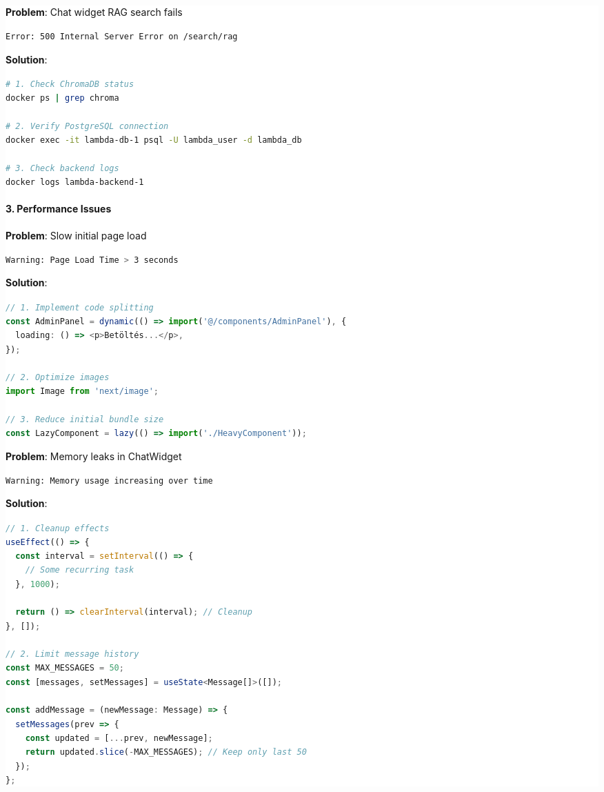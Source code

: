 **Problem**: Chat widget RAG search fails
```bash
Error: 500 Internal Server Error on /search/rag
```

**Solution**:
```bash
# 1. Check ChromaDB status
docker ps | grep chroma

# 2. Verify PostgreSQL connection
docker exec -it lambda-db-1 psql -U lambda_user -d lambda_db

# 3. Check backend logs
docker logs lambda-backend-1
```

#### 3. Performance Issues

**Problem**: Slow initial page load
```bash
Warning: Page Load Time > 3 seconds
```

**Solution**:
```typescript
// 1. Implement code splitting
const AdminPanel = dynamic(() => import('@/components/AdminPanel'), {
  loading: () => <p>Betöltés...</p>,
});

// 2. Optimize images
import Image from 'next/image';

// 3. Reduce initial bundle size
const LazyComponent = lazy(() => import('./HeavyComponent'));
```

**Problem**: Memory leaks in ChatWidget
```bash
Warning: Memory usage increasing over time
```

**Solution**:
```typescript
// 1. Cleanup effects
useEffect(() => {
  const interval = setInterval(() => {
    // Some recurring task
  }, 1000);

  return () => clearInterval(interval); // Cleanup
}, []);

// 2. Limit message history
const MAX_MESSAGES = 50;
const [messages, setMessages] = useState<Message[]>([]);

const addMessage = (newMessage: Message) => {
  setMessages(prev => {
    const updated = [...prev, newMessage];
    return updated.slice(-MAX_MESSAGES); // Keep only last 50
  });
};
```
